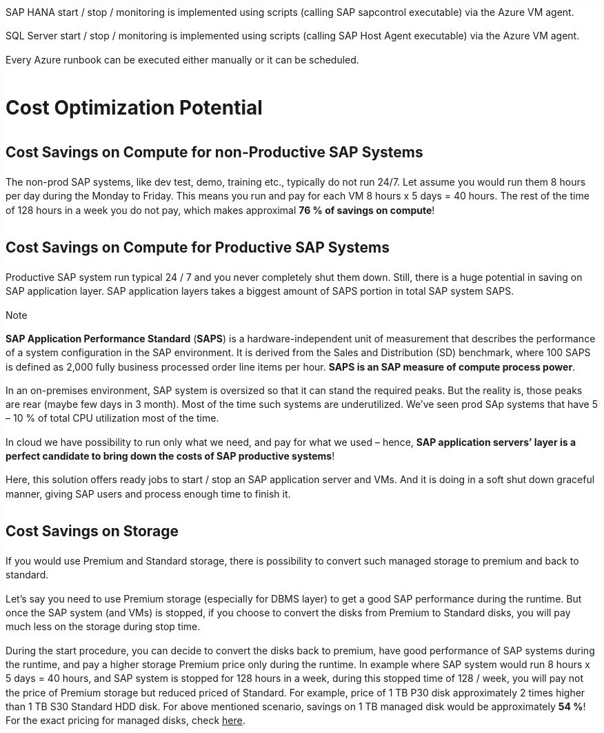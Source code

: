 SAP HANA start / stop / monitoring is implemented using scripts (calling SAP sapcontrol executable) via the Azure VM agent. 

SQL Server start / stop / monitoring is implemented using scripts (calling SAP Host Agent executable) via the Azure VM agent. 

Every Azure runbook can be executed either manually or it can be scheduled. 


# Cost Optimization Potential 

## Cost Savings on Compute for non-Productive SAP Systems

The non-prod SAP systems, like dev test, demo, training etc., typically do not run 24/7. Let assume you would run them 8 hours per day during the Monday to Friday. This means you run and pay for each VM 8 hours x 5 days = 40 hours. The rest of the time of 128 hours in a week you do not  pay, which makes approximal **76 % of savings on compute**! 

## Cost Savings on Compute for Productive SAP Systems 

Productive SAP system run typical 24 / 7 and you never completely shut them down.  Still, there is a huge potential in saving on SAP application layer. SAP application layers takes a biggest amount of SAPS portion in total SAP system SAPS. 


> [!NOTE]
> **SAP Application Performance Standard** (**SAPS**) is a hardware-independent unit of measurement that describes the performance of a system configuration in the SAP environment. It is derived from the Sales and Distribution (SD) benchmark, where 100 SAPS is defined as 2,000 fully business processed order line items per hour. **SAPS is an SAP measure of compute process power**. 

In an on-premises environment, SAP system is oversized so that it can stand the required peaks. But the reality is, those peaks are rear (maybe few days in 3 month). Most of the time such systems are underutilized. We’ve seen prod SAp systems that have 5 – 10 % of total CPU utilization most of the time. 

In cloud we have possibility to run only what we need, and pay for what we used – hence, **SAP application servers’ layer is a perfect candidate to bring down the costs of SAP productive systems**! 

Here, this solution offers ready jobs to start / stop an SAP application server and VMs. And it is doing in a soft shut down graceful manner, giving SAP users and process enough time to finish it. 

## Cost Savings on Storage 

If you would use Premium and Standard storage, there is possibility to convert such managed storage to premium and back to standard. 

Let’s say you need to use Premium storage (especially for DBMS layer) to get a good SAP performance during the runtime. But once the SAP system (and VMs) is stopped, if you choose to convert the disks from Premium to Standard disks, you will pay much less on the storage during stop time. 

During the start procedure, you can decide to convert the disks back to premium, have good performance of SAP systems during the runtime, and pay a higher storage Premium price only during the runtime. 
In example where SAP system would run 8 hours x 5 days = 40 hours, and SAP system is stopped for 128 hours in a week, during this stopped time of 128 / week, you will pay not the price of Premium storage but reduced priced of Standard. 
For example, price of 1 TB P30 disk approximately 2 times higher than 1 TB S30 Standard HDD disk. For above mentioned scenario, savings on 1 TB managed disk would be approximately **54 %**! 
For the exact pricing for managed disks, check [here](https://azure.microsoft.com/en-us/pricing/details/managed-disks/). 
